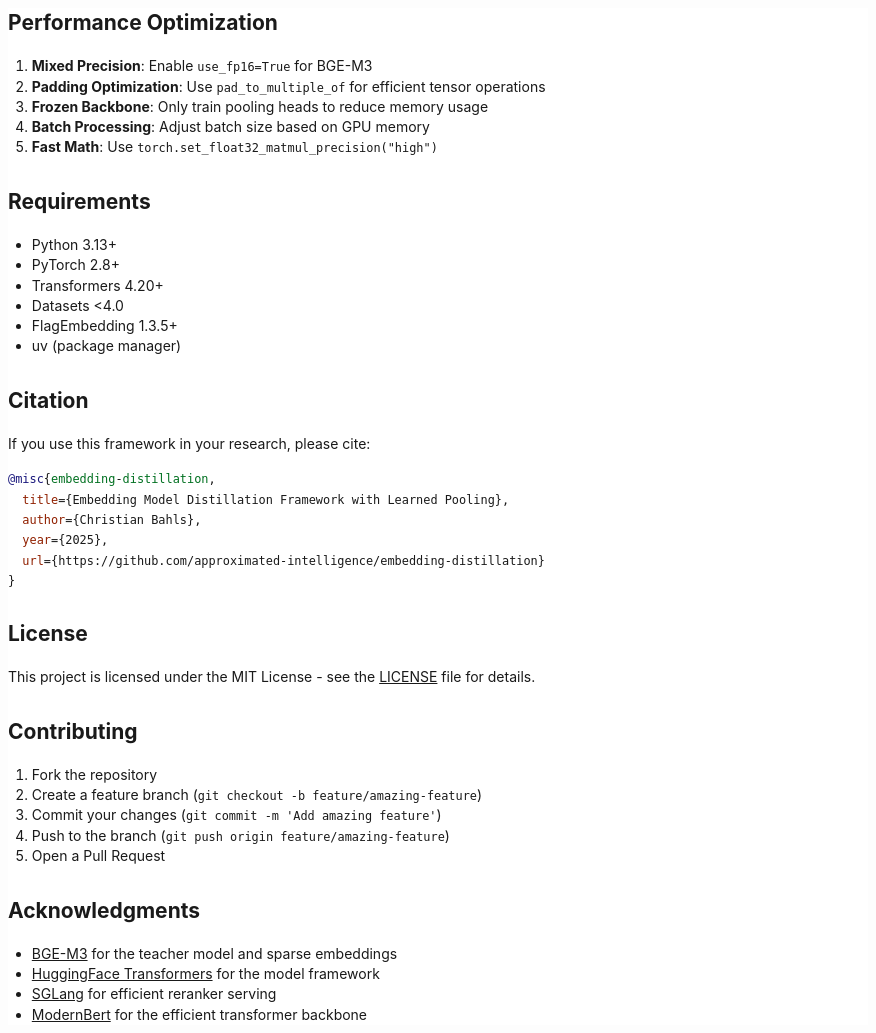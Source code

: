 ## Performance Optimization

1. **Mixed Precision**: Enable `use_fp16=True` for BGE-M3
2. **Padding Optimization**: Use `pad_to_multiple_of` for efficient tensor operations  
3. **Frozen Backbone**: Only train pooling heads to reduce memory usage
4. **Batch Processing**: Adjust batch size based on GPU memory
5. **Fast Math**: Use `torch.set_float32_matmul_precision("high")`

## Requirements

- Python 3.13+
- PyTorch 2.8+
- Transformers 4.20+
- Datasets <4.0
- FlagEmbedding 1.3.5+
- uv (package manager)

## Citation

If you use this framework in your research, please cite:

```bibtex
@misc{embedding-distillation,
  title={Embedding Model Distillation Framework with Learned Pooling},
  author={Christian Bahls},
  year={2025},
  url={https://github.com/approximated-intelligence/embedding-distillation}
}
```

## License

This project is licensed under the MIT License - see the [LICENSE](LICENSE.md) file for details.

## Contributing

1. Fork the repository
2. Create a feature branch (`git checkout -b feature/amazing-feature`)
3. Commit your changes (`git commit -m 'Add amazing feature'`)
4. Push to the branch (`git push origin feature/amazing-feature`)
5. Open a Pull Request

## Acknowledgments

- [BGE-M3](https://github.com/FlagOpen/FlagEmbedding) for the teacher model and sparse embeddings
- [HuggingFace Transformers](https://github.com/huggingface/transformers) for the model framework
- [SGLang](https://github.com/sgl-project/sglang) for efficient reranker serving
- [ModernBert](https://huggingface.co/answer/ModernBert-base) for the efficient transformer backbone
